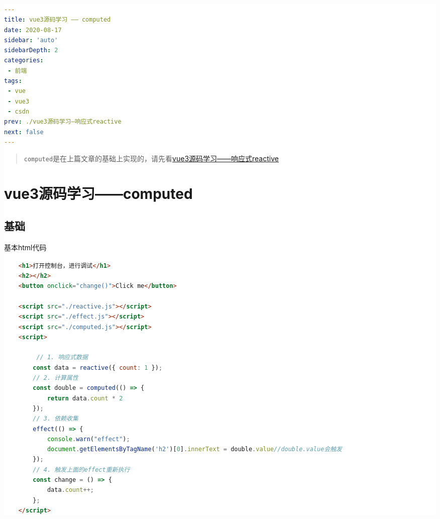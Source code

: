 ```yaml
---
title: vue3源码学习 —— computed
date: 2020-08-17
sidebar: 'auto'
sidebarDepth: 2
categories:
 - 前端
tags:
 - vue
 - vue3
 - csdn
prev: ./vue3源码学习—响应式reactive
next: false
---
```


> `computed`是在上篇文章的基础上实现的，请先看[vue3源码学习——响应式reactive](./vue3源码学习——响应式reactive)



# vue3源码学习——computed

## 基础

基本html代码

```html
    <h1>打开控制台，进行调试</h1>
    <h2></h2>
    <button onclick="change()">Click me</button>

    <script src="./reactive.js"></script>
    <script src="./effect.js"></script>
    <script src="./computed.js"></script>
    <script>

         // 1. 响应式数据
        const data = reactive({ count: 1 });
        // 2. 计算属性
        const double = computed(() => {
            return data.count * 2
        });
        // 3. 依赖收集
        effect(() => {
            console.warn("effect");
            document.getElementsByTagName('h2')[0].innerText = double.value//double.value会触发
        });
        // 4. 触发上面的effect重新执行
        const change = () => {
            data.count++;
        };
    </script>
```
